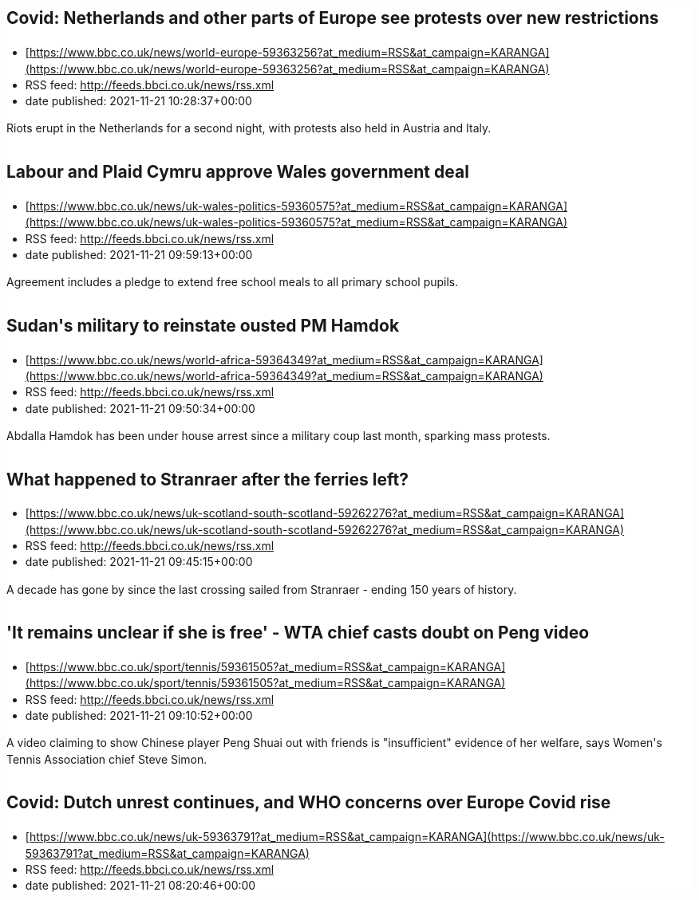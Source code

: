 ## Covid: Netherlands and other parts of Europe see protests over new restrictions
 - [https://www.bbc.co.uk/news/world-europe-59363256?at_medium=RSS&at_campaign=KARANGA](https://www.bbc.co.uk/news/world-europe-59363256?at_medium=RSS&at_campaign=KARANGA)
 - RSS feed: http://feeds.bbci.co.uk/news/rss.xml
 - date published: 2021-11-21 10:28:37+00:00

Riots erupt in the Netherlands for a second night, with protests also held in Austria and Italy.

## Labour and Plaid Cymru approve Wales government deal
 - [https://www.bbc.co.uk/news/uk-wales-politics-59360575?at_medium=RSS&at_campaign=KARANGA](https://www.bbc.co.uk/news/uk-wales-politics-59360575?at_medium=RSS&at_campaign=KARANGA)
 - RSS feed: http://feeds.bbci.co.uk/news/rss.xml
 - date published: 2021-11-21 09:59:13+00:00

Agreement includes a pledge to extend free school meals to all primary school pupils.

## Sudan's military to reinstate ousted PM Hamdok
 - [https://www.bbc.co.uk/news/world-africa-59364349?at_medium=RSS&at_campaign=KARANGA](https://www.bbc.co.uk/news/world-africa-59364349?at_medium=RSS&at_campaign=KARANGA)
 - RSS feed: http://feeds.bbci.co.uk/news/rss.xml
 - date published: 2021-11-21 09:50:34+00:00

Abdalla Hamdok has been under house arrest since a military coup last month, sparking mass protests.

## What happened to Stranraer after the ferries left?
 - [https://www.bbc.co.uk/news/uk-scotland-south-scotland-59262276?at_medium=RSS&at_campaign=KARANGA](https://www.bbc.co.uk/news/uk-scotland-south-scotland-59262276?at_medium=RSS&at_campaign=KARANGA)
 - RSS feed: http://feeds.bbci.co.uk/news/rss.xml
 - date published: 2021-11-21 09:45:15+00:00

A decade has gone by since the last crossing sailed from Stranraer - ending 150 years of history.

## 'It remains unclear if she is free' - WTA chief casts doubt on Peng video
 - [https://www.bbc.co.uk/sport/tennis/59361505?at_medium=RSS&at_campaign=KARANGA](https://www.bbc.co.uk/sport/tennis/59361505?at_medium=RSS&at_campaign=KARANGA)
 - RSS feed: http://feeds.bbci.co.uk/news/rss.xml
 - date published: 2021-11-21 09:10:52+00:00

A video claiming to show Chinese player Peng Shuai out with friends is "insufficient" evidence of her welfare, says Women's Tennis Association chief Steve Simon.

## Covid: Dutch unrest continues, and WHO concerns over Europe Covid rise
 - [https://www.bbc.co.uk/news/uk-59363791?at_medium=RSS&at_campaign=KARANGA](https://www.bbc.co.uk/news/uk-59363791?at_medium=RSS&at_campaign=KARANGA)
 - RSS feed: http://feeds.bbci.co.uk/news/rss.xml
 - date published: 2021-11-21 08:20:46+00:00
